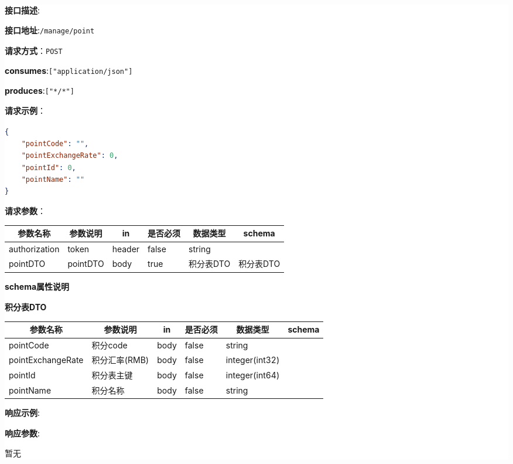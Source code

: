 
**接口描述**:


**接口地址**:`/manage/point`


**请求方式**：`POST`


**consumes**:`["application/json"]`


**produces**:`["*/*"]`


**请求示例**：
```json
{
	"pointCode": "",
	"pointExchangeRate": 0,
	"pointId": 0,
	"pointName": ""
}
```


**请求参数**：

| 参数名称         | 参数说明     |     in |  是否必须      |  数据类型  |  schema  |
| ------------ | -------------------------------- |-----------|--------|----|--- |
|authorization| token  | header | false |string  |    |
|pointDTO| pointDTO  | body | true |积分表DTO  | 积分表DTO   |

**schema属性说明**



**积分表DTO**

| 参数名称         | 参数说明     |     in |  是否必须      |  数据类型  |  schema  |
| ------------ | -------------------------------- |-----------|--------|----|--- |
|pointCode| 积分code  | body | false |string  |    |
|pointExchangeRate| 积分汇率(RMB)  | body | false |integer(int32)  |    |
|pointId|  积分表主键  | body | false |integer(int64)  |    |
|pointName| 积分名称  | body | false |string  |    |

**响应示例**:

```json

```

**响应参数**:


暂无


